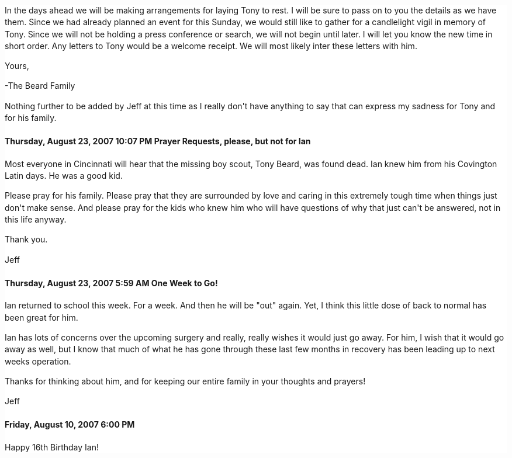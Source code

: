 In the days ahead we will be making arrangements for laying Tony to rest. I will be sure to pass on to you the details as we have them. Since we had already planned an event for this Sunday, we would still like to gather for a candlelight vigil in memory of Tony. Since we will not be holding a press conference or search, we will not begin until later. I will let you know the new time in short order. Any letters to Tony would be a welcome receipt. We will most likely inter these letters with him. 

Yours, 

-The Beard Family

Nothing further to be added by Jeff at this time as I really don't have anything to say that can express my sadness for Tony and for his family.


#### <time> Thursday, August 23, 2007 10:07 PM </time> Prayer Requests, please, but not for Ian

Most everyone in Cincinnati will hear that the missing boy scout, Tony Beard, was found dead. Ian knew him from his Covington Latin days. He was a good kid.

Please pray for his family. Please pray that they are surrounded by love and caring in this extremely tough time when things just don't make sense. And please pray for the kids who knew him who will have questions of why that just can't be answered, not in this life anyway.

Thank you.

Jeff


#### <time> Thursday, August 23, 2007 5:59 AM </time> One Week to Go!

Ian returned to school this week. For a week. And then he will be "out" again. Yet, I think this little dose of back to normal has been great for him.

Ian has lots of concerns over the upcoming surgery and really, really wishes it would just go away. For him, I wish that it would go away as well, but I know that much of what he has gone through these last few months in recovery has been leading up to next weeks operation.

Thanks for thinking about him, and for keeping our entire family in your thoughts and prayers!

Jeff


#### <time> Friday, August 10, 2007 6:00 PM </time>

Happy 16th Birthday Ian!

